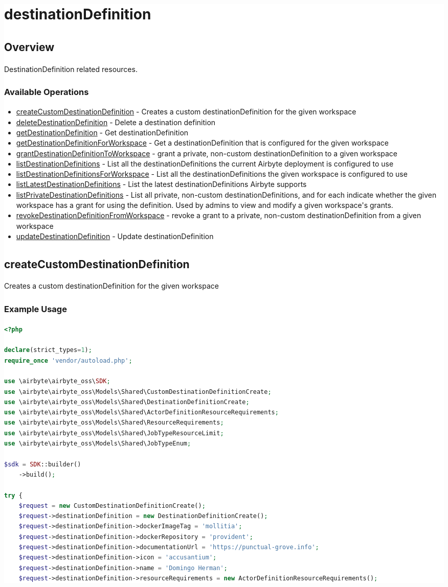 # destinationDefinition

## Overview

DestinationDefinition related resources.

### Available Operations

* [createCustomDestinationDefinition](#createcustomdestinationdefinition) - Creates a custom destinationDefinition for the given workspace
* [deleteDestinationDefinition](#deletedestinationdefinition) - Delete a destination definition
* [getDestinationDefinition](#getdestinationdefinition) - Get destinationDefinition
* [getDestinationDefinitionForWorkspace](#getdestinationdefinitionforworkspace) - Get a destinationDefinition that is configured for the given workspace
* [grantDestinationDefinitionToWorkspace](#grantdestinationdefinitiontoworkspace) - grant a private, non-custom destinationDefinition to a given workspace
* [listDestinationDefinitions](#listdestinationdefinitions) - List all the destinationDefinitions the current Airbyte deployment is configured to use
* [listDestinationDefinitionsForWorkspace](#listdestinationdefinitionsforworkspace) - List all the destinationDefinitions the given workspace is configured to use
* [listLatestDestinationDefinitions](#listlatestdestinationdefinitions) - List the latest destinationDefinitions Airbyte supports
* [listPrivateDestinationDefinitions](#listprivatedestinationdefinitions) - List all private, non-custom destinationDefinitions, and for each indicate whether the given workspace has a grant for using the definition. Used by admins to view and modify a given workspace's grants.
* [revokeDestinationDefinitionFromWorkspace](#revokedestinationdefinitionfromworkspace) - revoke a grant to a private, non-custom destinationDefinition from a given workspace
* [updateDestinationDefinition](#updatedestinationdefinition) - Update destinationDefinition

## createCustomDestinationDefinition

Creates a custom destinationDefinition for the given workspace

### Example Usage

```php
<?php

declare(strict_types=1);
require_once 'vendor/autoload.php';

use \airbyte\airbyte_oss\SDK;
use \airbyte\airbyte_oss\Models\Shared\CustomDestinationDefinitionCreate;
use \airbyte\airbyte_oss\Models\Shared\DestinationDefinitionCreate;
use \airbyte\airbyte_oss\Models\Shared\ActorDefinitionResourceRequirements;
use \airbyte\airbyte_oss\Models\Shared\ResourceRequirements;
use \airbyte\airbyte_oss\Models\Shared\JobTypeResourceLimit;
use \airbyte\airbyte_oss\Models\Shared\JobTypeEnum;

$sdk = SDK::builder()
    ->build();

try {
    $request = new CustomDestinationDefinitionCreate();
    $request->destinationDefinition = new DestinationDefinitionCreate();
    $request->destinationDefinition->dockerImageTag = 'mollitia';
    $request->destinationDefinition->dockerRepository = 'provident';
    $request->destinationDefinition->documentationUrl = 'https://punctual-grove.info';
    $request->destinationDefinition->icon = 'accusantium';
    $request->destinationDefinition->name = 'Domingo Herman';
    $request->destinationDefinition->resourceRequirements = new ActorDefinitionResourceRequirements();
```